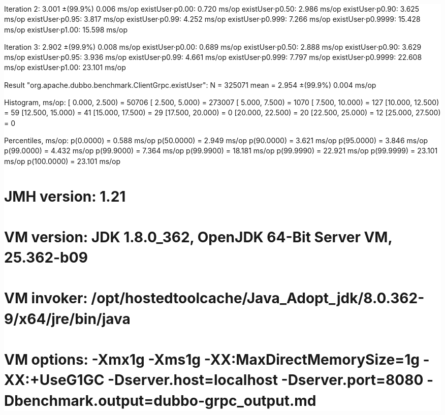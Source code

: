 Iteration   2: 3.001 ±(99.9%) 0.006 ms/op
                 existUser·p0.00:   0.720 ms/op
                 existUser·p0.50:   2.986 ms/op
                 existUser·p0.90:   3.625 ms/op
                 existUser·p0.95:   3.817 ms/op
                 existUser·p0.99:   4.252 ms/op
                 existUser·p0.999:  7.266 ms/op
                 existUser·p0.9999: 15.428 ms/op
                 existUser·p1.00:   15.598 ms/op

Iteration   3: 2.902 ±(99.9%) 0.008 ms/op
                 existUser·p0.00:   0.689 ms/op
                 existUser·p0.50:   2.888 ms/op
                 existUser·p0.90:   3.629 ms/op
                 existUser·p0.95:   3.936 ms/op
                 existUser·p0.99:   4.661 ms/op
                 existUser·p0.999:  7.797 ms/op
                 existUser·p0.9999: 22.608 ms/op
                 existUser·p1.00:   23.101 ms/op



Result "org.apache.dubbo.benchmark.ClientGrpc.existUser":
  N = 325071
  mean =      2.954 ±(99.9%) 0.004 ms/op

  Histogram, ms/op:
    [ 0.000,  2.500) = 50706 
    [ 2.500,  5.000) = 273007 
    [ 5.000,  7.500) = 1070 
    [ 7.500, 10.000) = 127 
    [10.000, 12.500) = 59 
    [12.500, 15.000) = 41 
    [15.000, 17.500) = 29 
    [17.500, 20.000) = 0 
    [20.000, 22.500) = 20 
    [22.500, 25.000) = 12 
    [25.000, 27.500) = 0 

  Percentiles, ms/op:
      p(0.0000) =      0.588 ms/op
     p(50.0000) =      2.949 ms/op
     p(90.0000) =      3.621 ms/op
     p(95.0000) =      3.846 ms/op
     p(99.0000) =      4.432 ms/op
     p(99.9000) =      7.364 ms/op
     p(99.9900) =     18.181 ms/op
     p(99.9990) =     22.921 ms/op
     p(99.9999) =     23.101 ms/op
    p(100.0000) =     23.101 ms/op


# JMH version: 1.21
# VM version: JDK 1.8.0_362, OpenJDK 64-Bit Server VM, 25.362-b09
# VM invoker: /opt/hostedtoolcache/Java_Adopt_jdk/8.0.362-9/x64/jre/bin/java
# VM options: -Xmx1g -Xms1g -XX:MaxDirectMemorySize=1g -XX:+UseG1GC -Dserver.host=localhost -Dserver.port=8080 -Dbenchmark.output=dubbo-grpc_output.md